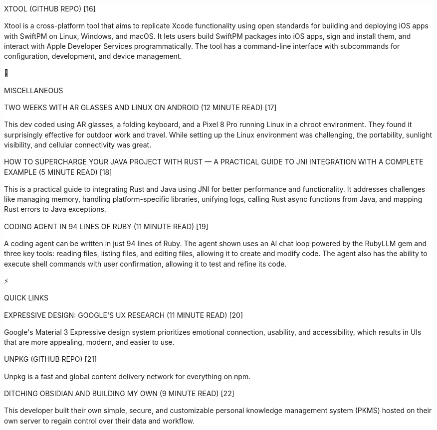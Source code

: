  XTOOL (GITHUB REPO) [16] 

 Xtool is a cross-platform tool that aims to replicate Xcode
functionality using open standards for building and deploying iOS apps
with SwiftPM on Linux, Windows, and macOS. It lets users build SwiftPM
packages into iOS apps, sign and install them, and interact with Apple
Developer Services programmatically. The tool has a command-line
interface with subcommands for configuration, development, and device
management. 

🎁 

MISCELLANEOUS

 TWO WEEKS WITH AR GLASSES AND LINUX ON ANDROID (12 MINUTE READ) [17] 

 This dev coded using AR glasses, a folding keyboard, and a Pixel 8
Pro running Linux in a chroot environment. They found it surprisingly
effective for outdoor work and travel. While setting up the Linux
environment was challenging, the portability, sunlight visibility, and
cellular connectivity was great. 

 HOW TO SUPERCHARGE YOUR JAVA PROJECT WITH RUST — A PRACTICAL GUIDE
TO JNI INTEGRATION WITH A COMPLETE EXAMPLE (5 MINUTE READ) [18] 

 This is a practical guide to integrating Rust and Java using JNI for
better performance and functionality. It addresses challenges like
managing memory, handling platform-specific libraries, unifying logs,
calling Rust async functions from Java, and mapping Rust errors to
Java exceptions. 

 CODING AGENT IN 94 LINES OF RUBY (11 MINUTE READ) [19] 

 A coding agent can be written in just 94 lines of Ruby. The agent
shown uses an AI chat loop powered by the RubyLLM gem and three key
tools: reading files, listing files, and editing files, allowing it to
create and modify code. The agent also has the ability to execute
shell commands with user confirmation, allowing it to test and refine
its code. 

⚡ 

QUICK LINKS

 EXPRESSIVE DESIGN: GOOGLE'S UX RESEARCH (11 MINUTE READ) [20] 

 Google's Material 3 Expressive design system prioritizes emotional
connection, usability, and accessibility, which results in UIs that
are more appealing, modern, and easier to use. 

 UNPKG (GITHUB REPO) [21] 

 Unpkg is a fast and global content delivery network for everything on
npm. 

 DITCHING OBSIDIAN AND BUILDING MY OWN (9 MINUTE READ) [22] 

 This developer built their own simple, secure, and customizable
personal knowledge management system (PKMS) hosted on their own server
to regain control over their data and workflow. 
